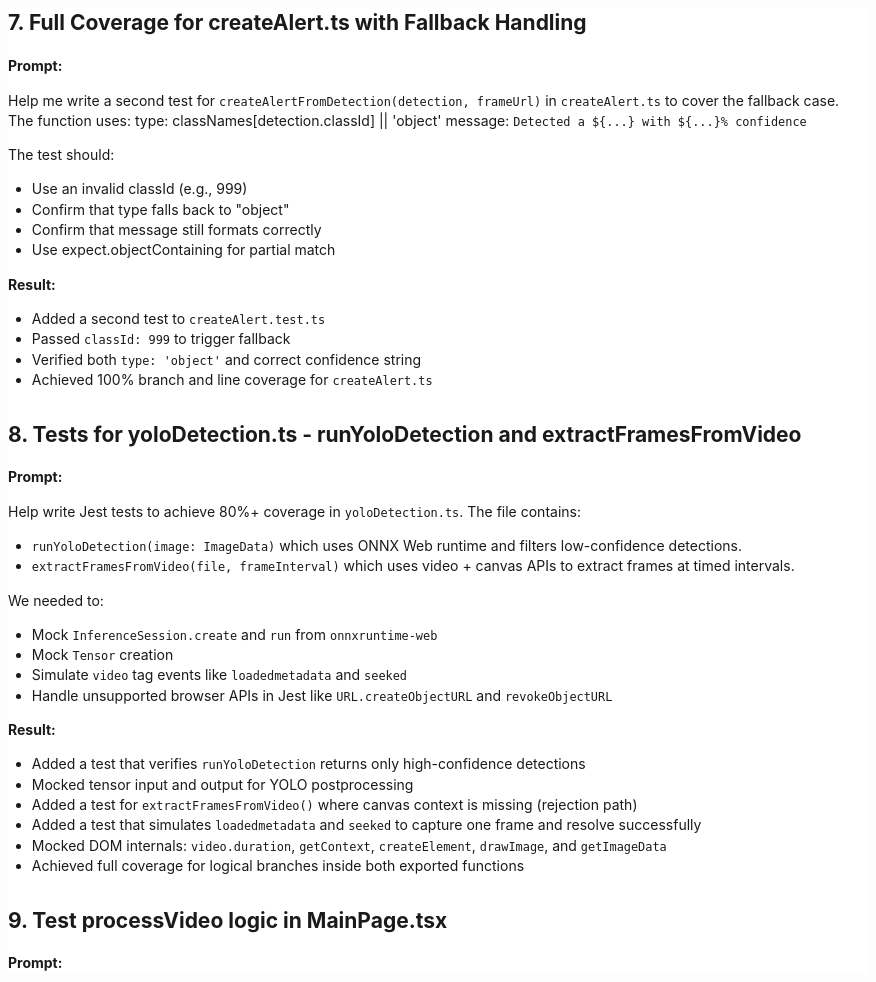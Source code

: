 ## 7. Full Coverage for createAlert.ts with Fallback Handling

**Prompt:**
 
Help me write a second test for `createAlertFromDetection(detection, frameUrl)` in `createAlert.ts` to cover the fallback case.  
The function uses:
  type: classNames[detection.classId] || 'object'
  message: `Detected a ${...} with ${...}% confidence`

The test should:
- Use an invalid classId (e.g., 999)
- Confirm that type falls back to "object"
- Confirm that message still formats correctly
- Use expect.objectContaining for partial match

**Result:**
- Added a second test to `createAlert.test.ts`
- Passed `classId: 999` to trigger fallback
- Verified both `type: 'object'` and correct confidence string
- Achieved 100% branch and line coverage for `createAlert.ts`

## 8. Tests for yoloDetection.ts - runYoloDetection and extractFramesFromVideo

**Prompt:**

Help write Jest tests to achieve 80%+ coverage in `yoloDetection.ts`. The file contains:
- `runYoloDetection(image: ImageData)` which uses ONNX Web runtime and filters low-confidence detections.
- `extractFramesFromVideo(file, frameInterval)` which uses video + canvas APIs to extract frames at timed intervals.

We needed to:
- Mock `InferenceSession.create` and `run` from `onnxruntime-web`
- Mock `Tensor` creation
- Simulate `video` tag events like `loadedmetadata` and `seeked`
- Handle unsupported browser APIs in Jest like `URL.createObjectURL` and `revokeObjectURL`

**Result:**
- Added a test that verifies `runYoloDetection` returns only high-confidence detections
- Mocked tensor input and output for YOLO postprocessing
- Added a test for `extractFramesFromVideo()` where canvas context is missing (rejection path)
- Added a test that simulates `loadedmetadata` and `seeked` to capture one frame and resolve successfully
- Mocked DOM internals: `video.duration`, `getContext`, `createElement`, `drawImage`, and `getImageData`
- Achieved full coverage for logical branches inside both exported functions

## 9. Test processVideo logic in MainPage.tsx

**Prompt:**
